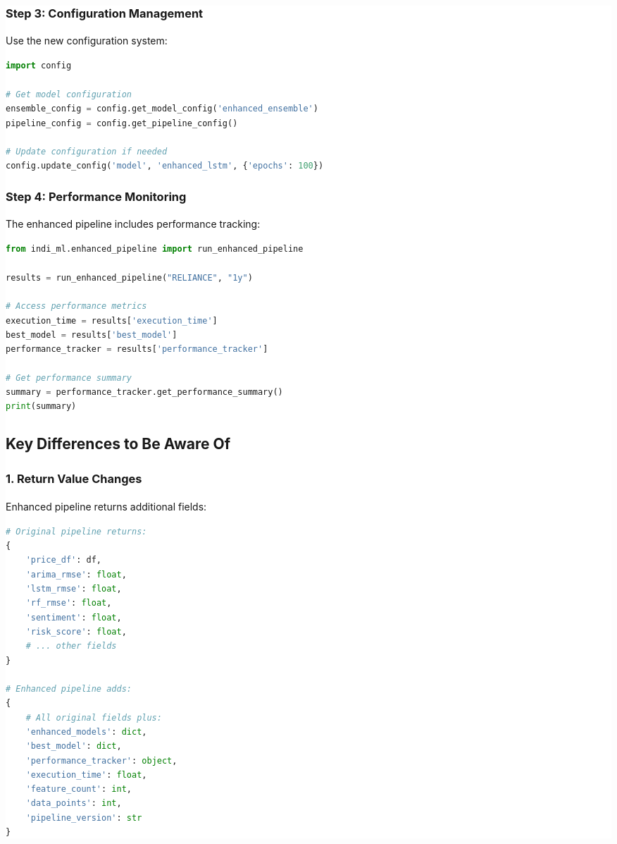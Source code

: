 ### Step 3: Configuration Management

Use the new configuration system:

```python
import config

# Get model configuration
ensemble_config = config.get_model_config('enhanced_ensemble')
pipeline_config = config.get_pipeline_config()

# Update configuration if needed
config.update_config('model', 'enhanced_lstm', {'epochs': 100})
```

### Step 4: Performance Monitoring

The enhanced pipeline includes performance tracking:

```python
from indi_ml.enhanced_pipeline import run_enhanced_pipeline

results = run_enhanced_pipeline("RELIANCE", "1y")

# Access performance metrics
execution_time = results['execution_time']
best_model = results['best_model']
performance_tracker = results['performance_tracker']

# Get performance summary
summary = performance_tracker.get_performance_summary()
print(summary)
```

## Key Differences to Be Aware Of

### 1. Return Value Changes
Enhanced pipeline returns additional fields:

```python
# Original pipeline returns:
{
    'price_df': df,
    'arima_rmse': float,
    'lstm_rmse': float,
    'rf_rmse': float,
    'sentiment': float,
    'risk_score': float,
    # ... other fields
}

# Enhanced pipeline adds:
{
    # All original fields plus:
    'enhanced_models': dict,
    'best_model': dict,
    'performance_tracker': object,
    'execution_time': float,
    'feature_count': int,
    'data_points': int,
    'pipeline_version': str
}
```
